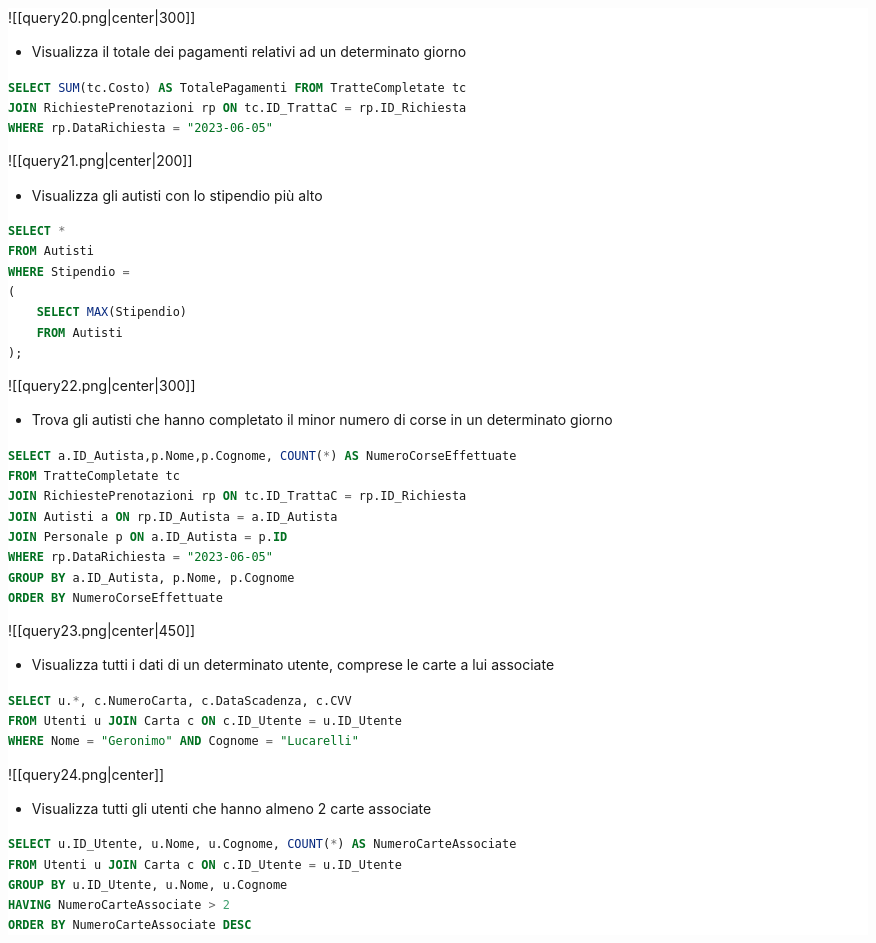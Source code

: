 ![[query20.png|center|300]]

- Visualizza il totale dei pagamenti relativi ad un determinato giorno

```SQL
SELECT SUM(tc.Costo) AS TotalePagamenti FROM TratteCompletate tc
JOIN RichiestePrenotazioni rp ON tc.ID_TrattaC = rp.ID_Richiesta
WHERE rp.DataRichiesta = "2023-06-05"
```

![[query21.png|center|200]]

- Visualizza gli autisti con lo stipendio più alto

```SQL
SELECT *
FROM Autisti
WHERE Stipendio =
(
	SELECT MAX(Stipendio)
	FROM Autisti
);
```

![[query22.png|center|300]]

- Trova gli autisti che hanno completato il minor numero di corse in un determinato giorno

```SQL
SELECT a.ID_Autista,p.Nome,p.Cognome, COUNT(*) AS NumeroCorseEffettuate
FROM TratteCompletate tc 
JOIN RichiestePrenotazioni rp ON tc.ID_TrattaC = rp.ID_Richiesta
JOIN Autisti a ON rp.ID_Autista = a.ID_Autista
JOIN Personale p ON a.ID_Autista = p.ID
WHERE rp.DataRichiesta = "2023-06-05"
GROUP BY a.ID_Autista, p.Nome, p.Cognome
ORDER BY NumeroCorseEffettuate
```

![[query23.png|center|450]]

- Visualizza tutti i dati di un determinato utente, comprese le carte a lui associate

```SQL
SELECT u.*, c.NumeroCarta, c.DataScadenza, c.CVV
FROM Utenti u JOIN Carta c ON c.ID_Utente = u.ID_Utente
WHERE Nome = "Geronimo" AND Cognome = "Lucarelli"
```

![[query24.png|center]]

-  Visualizza tutti gli utenti che hanno almeno 2 carte associate

```SQL
SELECT u.ID_Utente, u.Nome, u.Cognome, COUNT(*) AS NumeroCarteAssociate
FROM Utenti u JOIN Carta c ON c.ID_Utente = u.ID_Utente
GROUP BY u.ID_Utente, u.Nome, u.Cognome
HAVING NumeroCarteAssociate > 2
ORDER BY NumeroCarteAssociate DESC
```
